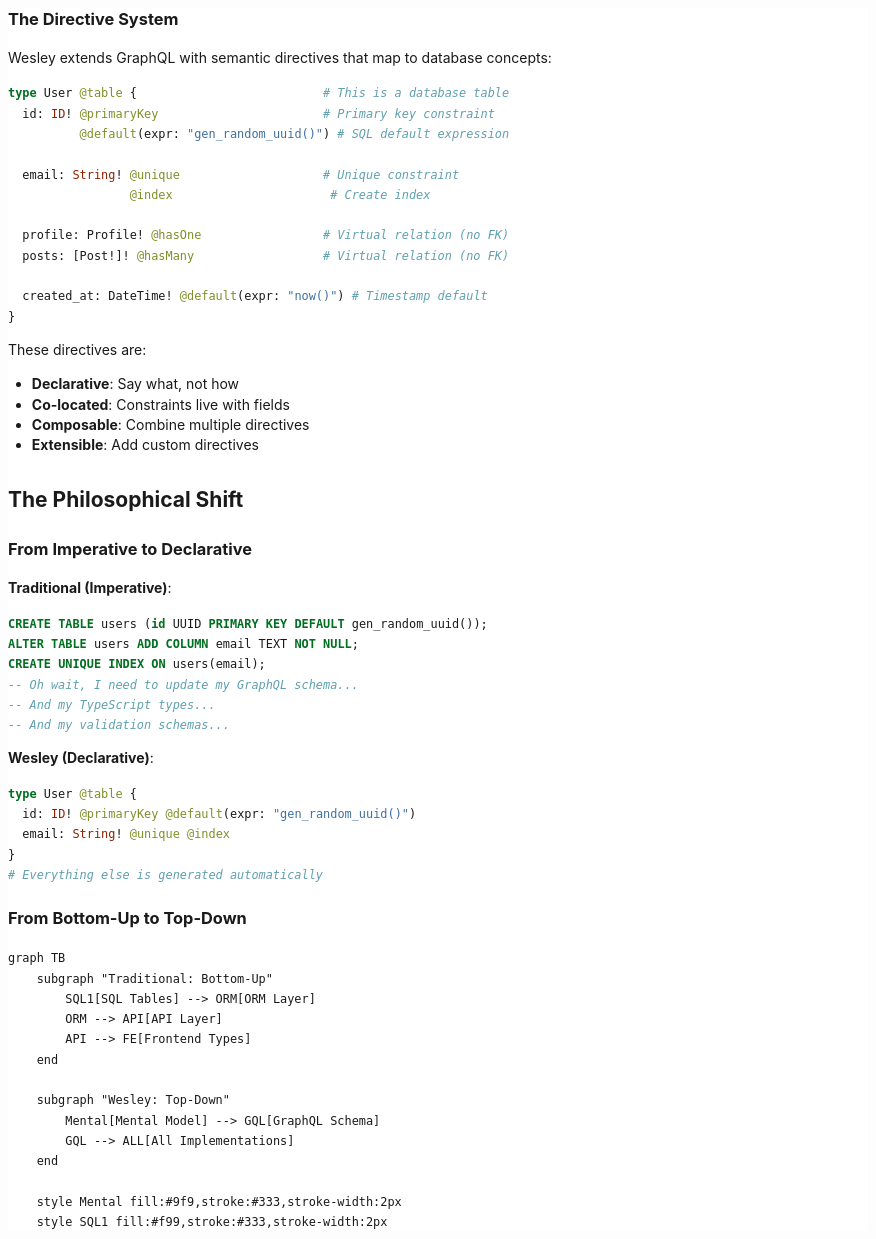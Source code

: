 ### The Directive System

Wesley extends GraphQL with semantic directives that map to database concepts:

```graphql
type User @table {                          # This is a database table
  id: ID! @primaryKey                       # Primary key constraint
          @default(expr: "gen_random_uuid()") # SQL default expression
  
  email: String! @unique                    # Unique constraint
                 @index                      # Create index
  
  profile: Profile! @hasOne                 # Virtual relation (no FK)
  posts: [Post!]! @hasMany                  # Virtual relation (no FK)
  
  created_at: DateTime! @default(expr: "now()") # Timestamp default
}
```

These directives are:
- **Declarative**: Say what, not how
- **Co-located**: Constraints live with fields
- **Composable**: Combine multiple directives
- **Extensible**: Add custom directives

## The Philosophical Shift

### From Imperative to Declarative

**Traditional (Imperative)**:
```sql
CREATE TABLE users (id UUID PRIMARY KEY DEFAULT gen_random_uuid());
ALTER TABLE users ADD COLUMN email TEXT NOT NULL;
CREATE UNIQUE INDEX ON users(email);
-- Oh wait, I need to update my GraphQL schema...
-- And my TypeScript types...
-- And my validation schemas...
```

**Wesley (Declarative)**:
```graphql
type User @table {
  id: ID! @primaryKey @default(expr: "gen_random_uuid()")
  email: String! @unique @index
}
# Everything else is generated automatically
```

### From Bottom-Up to Top-Down

```mermaid
graph TB
    subgraph "Traditional: Bottom-Up"
        SQL1[SQL Tables] --> ORM[ORM Layer]
        ORM --> API[API Layer]
        API --> FE[Frontend Types]
    end
    
    subgraph "Wesley: Top-Down"
        Mental[Mental Model] --> GQL[GraphQL Schema]
        GQL --> ALL[All Implementations]
    end
    
    style Mental fill:#9f9,stroke:#333,stroke-width:2px
    style SQL1 fill:#f99,stroke:#333,stroke-width:2px
```